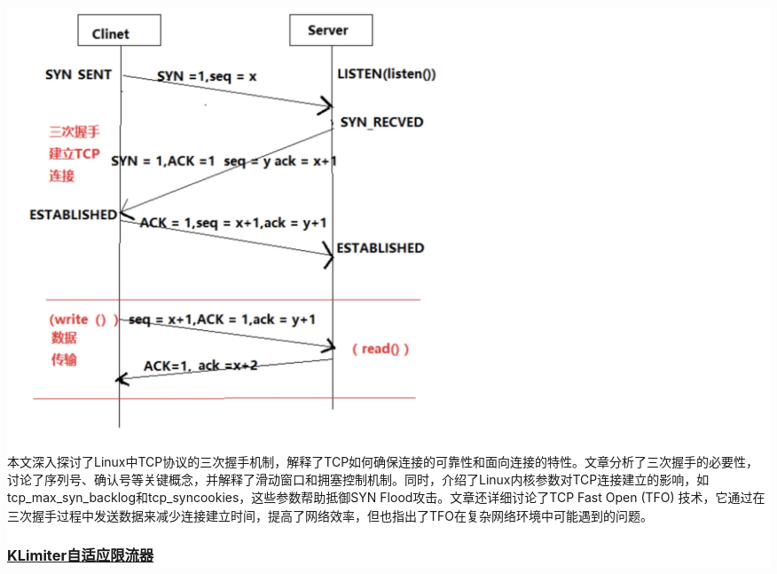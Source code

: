 <img src="../picture/w39/image-6.png" width="500">

本文深入探讨了Linux中TCP协议的三次握手机制，解释了TCP如何确保连接的可靠性和面向连接的特性。文章分析了三次握手的必要性，讨论了序列号、确认号等关键概念，并解释了滑动窗口和拥塞控制机制。同时，介绍了Linux内核参数对TCP连接建立的影响，如tcp_max_syn_backlog和tcp_syncookies，这些参数帮助抵御SYN Flood攻击。文章还详细讨论了TCP Fast Open (TFO) 技术，它通过在三次握手过程中发送数据来减少连接建立时间，提高了网络效率，但也指出了TFO在复杂网络环境中可能遇到的问题。

### [KLimiter自适应限流器](https://mp.weixin.qq.com/s/kIdeQTLJQSGxvjj4bMHPOQ)